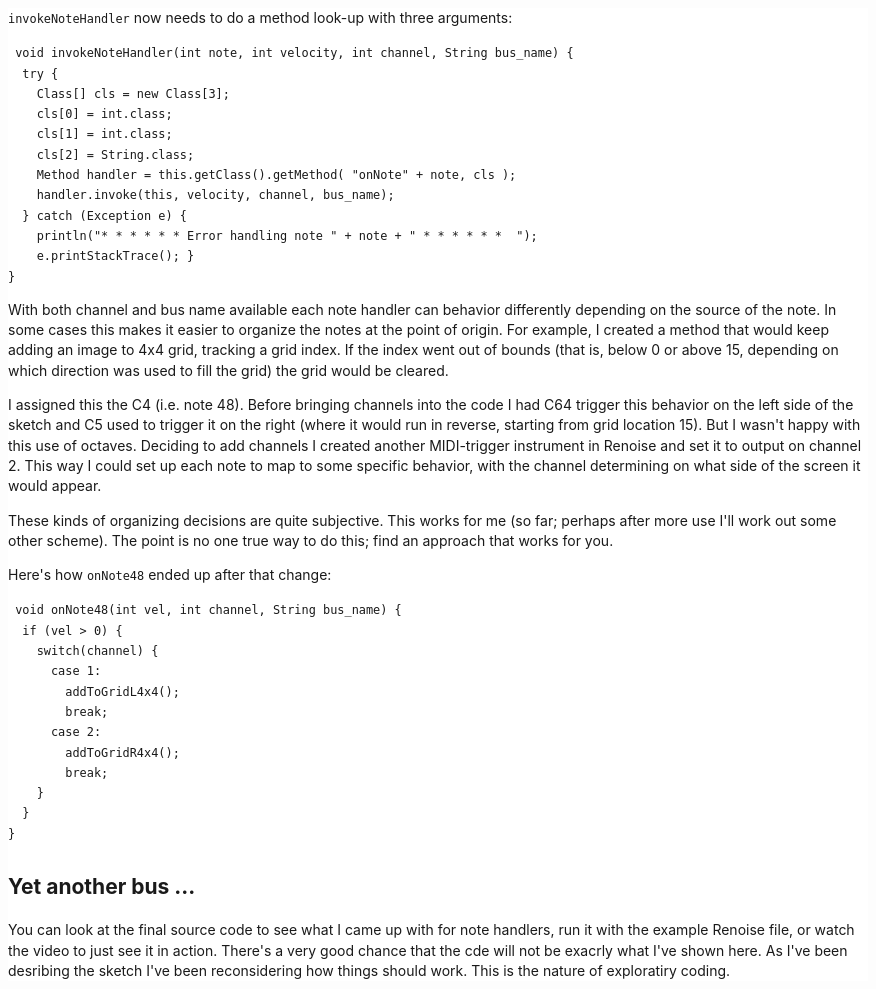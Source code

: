 
`invokeNoteHandler` now needs to do a method look-up with three arguments: 

     void invokeNoteHandler(int note, int velocity, int channel, String bus_name) {
      try {
        Class[] cls = new Class[3];
        cls[0] = int.class;
        cls[1] = int.class;
        cls[2] = String.class;
        Method handler = this.getClass().getMethod( "onNote" + note, cls );
        handler.invoke(this, velocity, channel, bus_name);
      } catch (Exception e) { 
        println("* * * * * * Error handling note " + note + " * * * * * *  ");
        e.printStackTrace(); }
    }

With both channel and bus name available each note handler can behavior differently depending on the source of the note.  In some cases this makes it easier to organize the notes at the point of origin.  For example, I created a method that would keep adding an image to  4x4 grid, tracking a grid index.  If the index went out of bounds (that is, below 0 or above 15, depending on which direction was used to fill the grid) the grid would be cleared.

I assigned this the C4 (i.e. note 48). Before bringing channels into the code I had C64 trigger this behavior on the left side of the sketch and C5 used to trigger it on the right (where it would run in reverse, starting from grid location 15).  But I wasn't happy with this use of octaves.  Deciding to add channels I created another MIDI-trigger instrument in Renoise and set it to output on channel 2.  This way I could set up each note to map to some specific behavior, with the channel determining on what side of the screen it would appear.  

These kinds of organizing decisions are quite subjective.  This works for me (so far; perhaps after more use I'll work out some other scheme).  The point is no one true way to do this; find an approach that works for you.

Here's how `onNote48` ended up after that change:

     void onNote48(int vel, int channel, String bus_name) {
      if (vel > 0) {
        switch(channel) {
          case 1: 
            addToGridL4x4();
            break;
          case 2: 
            addToGridR4x4();
            break;
        }
      }
    }
    
## Yet another bus ... ##

You can look at the final source code to see what I came up with for note handlers, run it with the example Renoise file, or watch the video to just see it in action.  There's a very good chance that the cde will not be exacrly what I've shown here.  As I've been desribing the sketch I've been reconsidering how things should work.  This is the nature of exploratiry coding.
